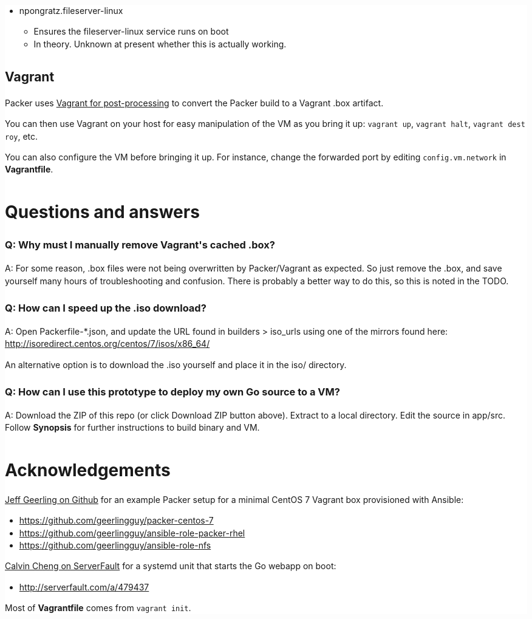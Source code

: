   * npongratz.fileserver-linux

    * Ensures the fileserver-linux service runs on boot
    * In theory. Unknown at present whether this is actually working.


Vagrant
--------

Packer uses [Vagrant for post-processing](https://packer.io/docs/post-processors/vagrant.html)
to convert the Packer build to a Vagrant .box artifact.

You can then use Vagrant on your host for easy manipulation of the VM as you
bring it up: `vagrant up`, `vagrant halt`, `vagrant destroy`, etc.

You can also configure the VM before bringing it up. For instance, change the
forwarded port by editing `config.vm.network` in **Vagrantfile**.


Questions and answers
======================

### Q: Why must I manually remove Vagrant's cached .box? ###

A: For some reason, .box files were not being overwritten by Packer/Vagrant as
expected. So just remove the .box, and save yourself many hours of
troubleshooting and confusion. There is probably a better way to do this, so
this is noted in the TODO.


### Q: How can I speed up the .iso download? ###

A: Open Packerfile-*.json, and update the URL found in builders > iso_urls
using one of the mirrors found here:
http://isoredirect.centos.org/centos/7/isos/x86_64/

An alternative option is to download the .iso yourself and place it in the 
iso/ directory.

### Q: How can I use this prototype to deploy my own Go source to a VM? ###

A: Download the ZIP of this repo (or click Download ZIP button above). Extract
to a local directory. Edit the source in app/src. Follow **Synopsis** for
further instructions to build binary and VM.


Acknowledgements
==================

[Jeff Geerling on Github](https://github.com/geerlingguy) for an example Packer
setup for a minimal CentOS 7 Vagrant box provisioned with Ansible:

  * https://github.com/geerlingguy/packer-centos-7
  * https://github.com/geerlingguy/ansible-role-packer-rhel
  * https://github.com/geerlingguy/ansible-role-nfs
 
[Calvin Cheng on ServerFault](http://serverfault.com/users/93530/calvin-cheng) 
for a systemd unit that starts the Go webapp on boot:

  * http://serverfault.com/a/479437

Most of **Vagrantfile** comes from `vagrant init`.
